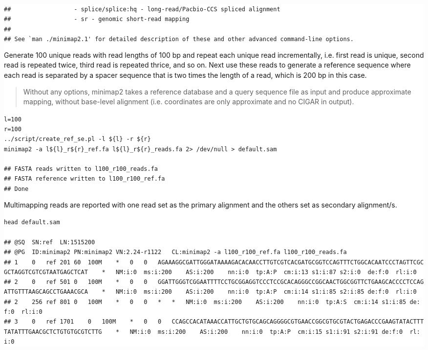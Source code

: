     ##                  - splice/splice:hq - long-read/Pacbio-CCS spliced alignment
    ##                  - sr - genomic short-read mapping
    ## 
    ## See `man ./minimap2.1' for detailed description of these and other advanced command-line options.

Generate 100 unique reads with read lengths of 100 bp and repeat each
unique read incrementally, i.e. first read is unique, second read is
repeated twice, third read is repeated thrice, and so on. Next use these
reads to generate a reference sequence where each read is separated by a
spacer sequence that is two times the length of a read, which is 200 bp
in this case.

> Without any options, minimap2 takes a reference database and a query
> sequence file as input and produce approximate mapping, without
> base-level alignment (i.e. coordinates are only approximate and no
> CIGAR in output).

    l=100
    r=100
    ../script/create_ref_se.pl -l ${l} -r ${r}
    minimap2 -a l${l}_r${r}_ref.fa l${l}_r${r}_reads.fa 2> /dev/null > default.sam

    ## FASTA reads written to l100_r100_reads.fa
    ## FASTA reference written to l100_r100_ref.fa
    ## Done

Multimapping reads are reported with one read set as the primary
alignment and the others set as secondary alignment/s.

    head default.sam

    ## @SQ  SN:ref  LN:1515200
    ## @PG  ID:minimap2 PN:minimap2 VN:2.24-r1122   CL:minimap2 -a l100_r100_ref.fa l100_r100_reads.fa
    ## 1    0   ref 201 60  100M    *   0   0   AGAAAGGCGATTGGGATAAAAGACACAACCTTGTCGTCACGATGCGGTCCAGTTTCTGGCACAATCCCTAGTTCGCGCTAGGTCGTCGTAATGAGCTCAT    *   NM:i:0  ms:i:200    AS:i:200    nn:i:0  tp:A:P  cm:i:13 s1:i:87 s2:i:0  de:f:0  rl:i:0
    ## 2    0   ref 501 0   100M    *   0   0   GGATTGGGTCGGAATTTTCCTGCGGAGGTCCCTCCGCACAGGGCCGGCAACTGGCGGTTCTGAAGCACCCCTCCAGATTGTTTAAGCAGCCTGAAACGCA    *   NM:i:0  ms:i:200    AS:i:200    nn:i:0  tp:A:P  cm:i:14 s1:i:85 s2:i:85 de:f:0  rl:i:0
    ## 2    256 ref 801 0   100M    *   0   0   *   *   NM:i:0  ms:i:200    AS:i:200    nn:i:0  tp:A:S  cm:i:14 s1:i:85 de:f:0  rl:i:0
    ## 3    0   ref 1701    0   100M    *   0   0   CCAGCCACATAAACCATTGCTGTGCAGCAGGGGCGTGAACCGGCGTGCGTACTGAGACCCGAAGTATACTTTTATATTTGAACGCTCTGTGTGCGTCTTG    *   NM:i:0  ms:i:200    AS:i:200    nn:i:0  tp:A:P  cm:i:15 s1:i:91 s2:i:91 de:f:0  rl:i:0